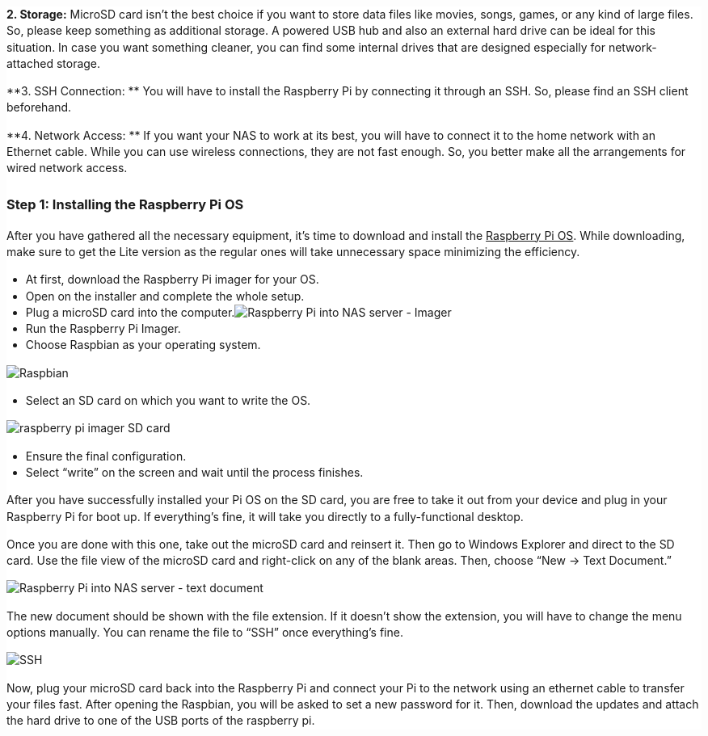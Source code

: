 **2\. Storage:** MicroSD card isn’t the best choice if you want to store data files like movies, songs, games, or any kind of large files. So, please keep something as additional storage. A powered USB hub and also an external hard drive can be ideal for this situation. In case you want something cleaner, you can find some internal drives that are designed especially for network-attached storage.

**3\. SSH Connection: ** You will have to install the Raspberry Pi by connecting it through an SSH. So, please find an SSH client beforehand.

**4\. Network Access: ** If you want your NAS to work at its best, you will have to connect it to the home network with an Ethernet cable. While you can use wireless connections, they are not fast enough. So, you better make all the arrangements for wired network access.

### **Step 1: Installing the Raspberry Pi OS**

After you have gathered all the necessary equipment, it’s time to download and install the [Raspberry Pi OS](https://www.ubuntupit.com/best-raspberry-pi-os-available/). While downloading, make sure to get the Lite version as the regular ones will take unnecessary space minimizing the efficiency.

  * At first, download the Raspberry Pi imager for your OS.
  * Open on the installer and complete the whole setup.
  * Plug a microSD card into the computer.![Raspberry Pi into NAS server - Imager](https://www.ubuntupit.com/wp-content/uploads/2020/10/Raspberry-Pi-into-NAS-server-Imager.jpg)
  * Run the Raspberry Pi Imager.
  * Choose Raspbian as your operating system.



![Raspbian](https://www.ubuntupit.com/wp-content/uploads/2020/10/Raspbian.jpg)

  * Select an SD card on which you want to write the OS.



![raspberry pi imager SD card](https://www.ubuntupit.com/wp-content/uploads/2020/10/raspberry-pi-imager-SD-card.jpg)

  * Ensure the final configuration.
  * Select “write” on the screen and wait until the process finishes.



After you have successfully installed your Pi OS on the SD card, you are free to take it out from your device and plug in your Raspberry Pi for boot up. If everything’s fine, it will take you directly to a fully-functional desktop.

Once you are done with this one, take out the microSD card and reinsert it. Then go to Windows Explorer and direct to the SD card. Use the file view of the microSD card and right-click on any of the blank areas. Then, choose “New -> Text Document.”

![Raspberry Pi into NAS server - text document](https://www.ubuntupit.com/wp-content/uploads/2020/10/Raspberry-Pi-into-NAS-server-text-document.jpg)

The new document should be shown with the file extension. If it doesn’t show the extension, you will have to change the menu options manually. You can rename the file to “SSH” once everything’s fine.

![SSH](https://www.ubuntupit.com/wp-content/uploads/2020/10/SSH.jpg)

Now, plug your microSD card back into the Raspberry Pi and connect your Pi to the network using an ethernet cable to transfer your files fast. After opening the Raspbian, you will be asked to set a new password for it. Then, download the updates and attach the hard drive to one of the USB ports of the raspberry pi.

